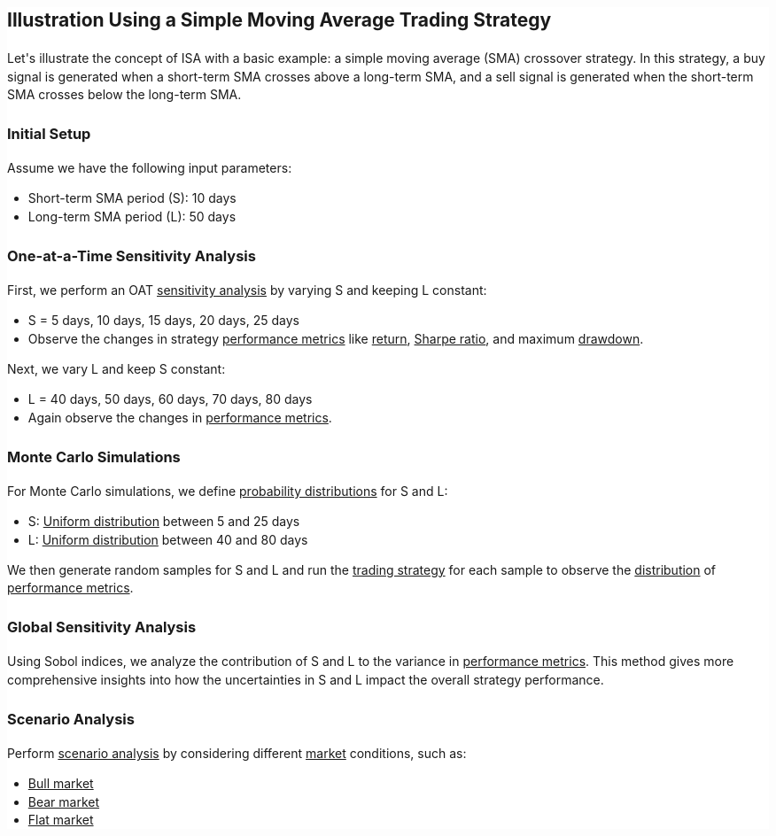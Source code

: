 ## Illustration Using a Simple Moving Average Trading Strategy

Let's illustrate the concept of ISA with a basic example: a simple moving average (SMA) crossover strategy. In this strategy, a buy signal is generated when a short-term SMA crosses above a long-term SMA, and a sell signal is generated when the short-term SMA crosses below the long-term SMA.

### Initial Setup

Assume we have the following input parameters:

- Short-term SMA period (S): 10 days
- Long-term SMA period (L): 50 days

### One-at-a-Time Sensitivity Analysis

First, we perform an OAT [sensitivity analysis](../s/sensitivity_analysis.md) by varying S and keeping L constant:

- S = 5 days, 10 days, 15 days, 20 days, 25 days
- Observe the changes in strategy [performance metrics](../p/performance_metrics.md) like [return](../r/return.md), [Sharpe ratio](../s/sharpe_ratio.md), and maximum [drawdown](../d/drawdown.md).

Next, we vary L and keep S constant:

- L = 40 days, 50 days, 60 days, 70 days, 80 days
- Again observe the changes in [performance metrics](../p/performance_metrics.md).

### Monte Carlo Simulations

For Monte Carlo simulations, we define [probability distributions](../p/probability_distributions_in_trading.md) for S and L:

- S: [Uniform distribution](../u/uniform_distribution.md) between 5 and 25 days
- L: [Uniform distribution](../u/uniform_distribution.md) between 40 and 80 days

We then generate random samples for S and L and run the [trading strategy](../t/trading_strategy.md) for each sample to observe the [distribution](../d/distribution.md) of [performance metrics](../p/performance_metrics.md).

### Global Sensitivity Analysis

Using Sobol indices, we analyze the contribution of S and L to the variance in [performance metrics](../p/performance_metrics.md). This method gives more comprehensive insights into how the uncertainties in S and L impact the overall strategy performance.

### Scenario Analysis

Perform [scenario analysis](../s/scenario_analysis.md) by considering different [market](../m/market.md) conditions, such as:

- [Bull market](../b/bull_market.md)
- [Bear market](../b/bear_market.md)
- [Flat market](../f/flat.md)
